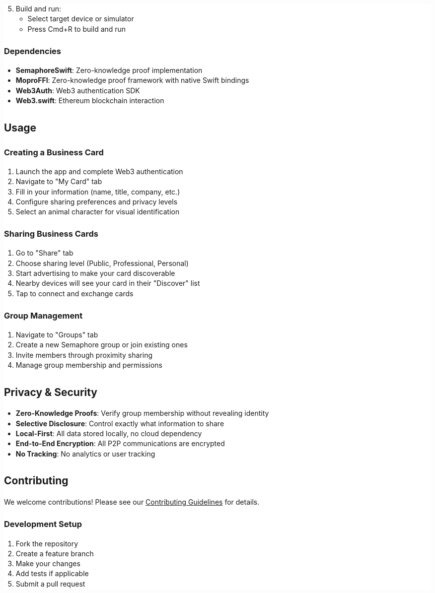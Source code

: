 5. Build and run:
   - Select target device or simulator
   - Press Cmd+R to build and run

### Dependencies

- **SemaphoreSwift**: Zero-knowledge proof implementation
- **MoproFFI**: Zero-knowledge proof framework with native Swift bindings
- **Web3Auth**: Web3 authentication SDK
- **Web3.swift**: Ethereum blockchain interaction

## Usage

### Creating a Business Card
1. Launch the app and complete Web3 authentication
2. Navigate to "My Card" tab
3. Fill in your information (name, title, company, etc.)
4. Configure sharing preferences and privacy levels
5. Select an animal character for visual identification

### Sharing Business Cards
1. Go to "Share" tab
2. Choose sharing level (Public, Professional, Personal)
3. Start advertising to make your card discoverable
4. Nearby devices will see your card in their "Discover" list
5. Tap to connect and exchange cards

### Group Management
1. Navigate to "Groups" tab
2. Create a new Semaphore group or join existing ones
3. Invite members through proximity sharing
4. Manage group membership and permissions

## Privacy & Security

- **Zero-Knowledge Proofs**: Verify group membership without revealing identity
- **Selective Disclosure**: Control exactly what information to share
- **Local-First**: All data stored locally, no cloud dependency
- **End-to-End Encryption**: All P2P communications are encrypted
- **No Tracking**: No analytics or user tracking

## Contributing

We welcome contributions! Please see our [Contributing Guidelines](CONTRIBUTING.md) for details.

### Development Setup
1. Fork the repository
2. Create a feature branch
3. Make your changes
4. Add tests if applicable
5. Submit a pull request
